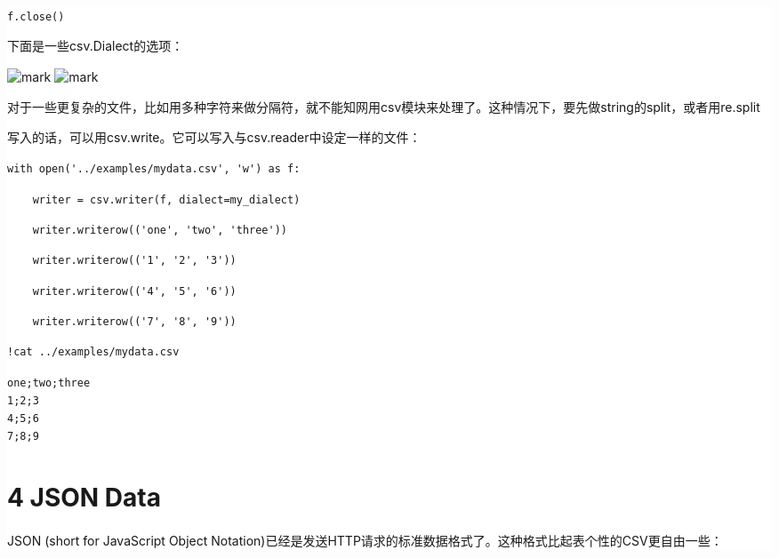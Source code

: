 ```

```

```
f.close()
```

下面是一些csv.Dialect的选项：

![mark](http://pacdb2bfr.bkt.clouddn.com/blog/image/180803/c7B4GBf76d.png?imageslim)
![mark](http://pacdb2bfr.bkt.clouddn.com/blog/image/180803/BeG8ELJGeL.png?imageslim)


对于一些更复杂的文件，比如用多种字符来做分隔符，就不能知网用csv模块来处理了。这种情况下，要先做string的split，或者用re.split

写入的话，可以用csv.write。它可以写入与csv.reader中设定一样的文件：



```
with open('../examples/mydata.csv', 'w') as f:
```

```
    writer = csv.writer(f, dialect=my_dialect)
```

```
    writer.writerow(('one', 'two', 'three'))
```

```
    writer.writerow(('1', '2', '3'))
```

```
    writer.writerow(('4', '5', '6'))
```

```
    writer.writerow(('7', '8', '9'))
```



```
!cat ../examples/mydata.csv
```

```
one;two;three
1;2;3
4;5;6
7;8;9
```

# 4 JSON Data

JSON (short for JavaScript Object Notation)已经是发送HTTP请求的标准数据格式了。这种格式比起表个性的CSV更自由一些：

